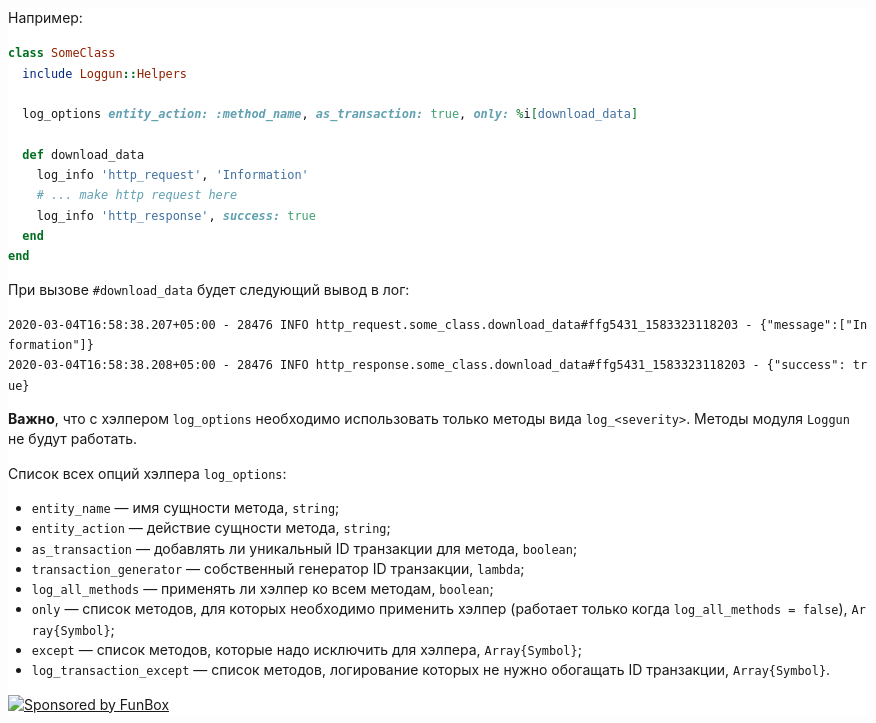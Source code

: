 Например:

```ruby
class SomeClass
  include Loggun::Helpers

  log_options entity_action: :method_name, as_transaction: true, only: %i[download_data]

  def download_data
    log_info 'http_request', 'Information'
    # ... make http request here
    log_info 'http_response', success: true
  end
end
```

При вызове `#download_data` будет следующий вывод в лог:

```
2020-03-04T16:58:38.207+05:00 - 28476 INFO http_request.some_class.download_data#ffg5431_1583323118203 - {"message":["Information"]}
2020-03-04T16:58:38.208+05:00 - 28476 INFO http_response.some_class.download_data#ffg5431_1583323118203 - {"success": true}
```

**Важно**, что с хэлпером `log_options` необходимо использовать только методы вида `log_<severity>`. 
Методы модуля `Loggun` не будут работать.

Список всех опций хэлпера `log_options`:

- `entity_name` — имя сущности метода, `string`;
- `entity_action` — действие сущности метода, `string`;
- `as_transaction` — добавлять ли уникальный ID транзакции для метода, `boolean`;
- `transaction_generator` — собственный генератор ID транзакции, `lambda`;
- `log_all_methods` — применять ли хэлпер ко всем методам, `boolean`;
- `only` — список методов, для которых необходимо применить хэлпер (работает только когда `log_all_methods = false`), `Array{Symbol}`;
- `except` — список методов, которые надо исключить для хэлпера, `Array{Symbol}`;
- `log_transaction_except` — список методов, логирование которых не нужно обогащать ID транзакции, `Array{Symbol}`.

[![Sponsored by FunBox](https://funbox.ru/badges/sponsored_by_funbox_centered.svg)](https://funbox.ru)
